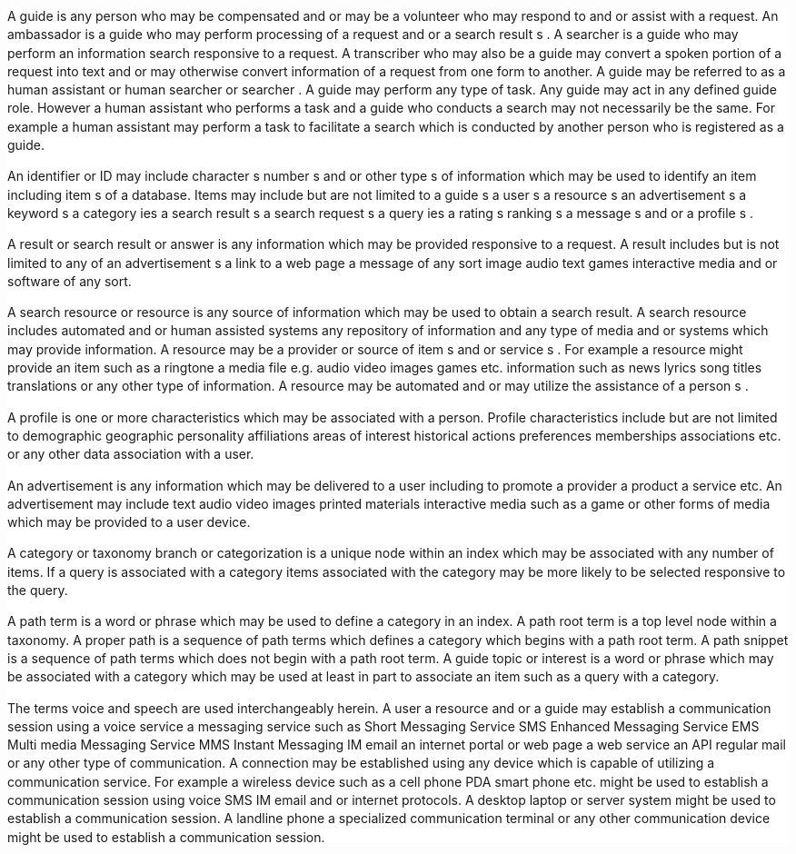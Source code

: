A guide is any person who may be compensated and or may be a volunteer who may respond to and or assist with a request. An ambassador is a guide who may perform processing of a request and or a search result s . A searcher is a guide who may perform an information search responsive to a request. A transcriber who may also be a guide may convert a spoken portion of a request into text and or may otherwise convert information of a request from one form to another. A guide may be referred to as a human assistant or human searcher or searcher . A guide may perform any type of task. Any guide may act in any defined guide role. However a human assistant who performs a task and a guide who conducts a search may not necessarily be the same. For example a human assistant may perform a task to facilitate a search which is conducted by another person who is registered as a guide.

An identifier or ID may include character s number s and or other type s of information which may be used to identify an item including item s of a database. Items may include but are not limited to a guide s a user s a resource s an advertisement s a keyword s a category ies a search result s a search request s a query ies a rating s ranking s a message s and or a profile s .

A result or search result or answer is any information which may be provided responsive to a request. A result includes but is not limited to any of an advertisement s a link to a web page a message of any sort image audio text games interactive media and or software of any sort.

A search resource or resource is any source of information which may be used to obtain a search result. A search resource includes automated and or human assisted systems any repository of information and any type of media and or systems which may provide information. A resource may be a provider or source of item s and or service s . For example a resource might provide an item such as a ringtone a media file e.g. audio video images games etc. information such as news lyrics song titles translations or any other type of information. A resource may be automated and or may utilize the assistance of a person s .

A profile is one or more characteristics which may be associated with a person. Profile characteristics include but are not limited to demographic geographic personality affiliations areas of interest historical actions preferences memberships associations etc. or any other data association with a user.

An advertisement is any information which may be delivered to a user including to promote a provider a product a service etc. An advertisement may include text audio video images printed materials interactive media such as a game or other forms of media which may be provided to a user device.

A category or taxonomy branch or categorization is a unique node within an index which may be associated with any number of items. If a query is associated with a category items associated with the category may be more likely to be selected responsive to the query.

A path term is a word or phrase which may be used to define a category in an index. A path root term is a top level node within a taxonomy. A proper path is a sequence of path terms which defines a category which begins with a path root term. A path snippet is a sequence of path terms which does not begin with a path root term. A guide topic or interest is a word or phrase which may be associated with a category which may be used at least in part to associate an item such as a query with a category.

The terms voice and speech are used interchangeably herein. A user a resource and or a guide may establish a communication session using a voice service a messaging service such as Short Messaging Service SMS Enhanced Messaging Service EMS Multi media Messaging Service MMS Instant Messaging IM email an internet portal or web page a web service an API regular mail or any other type of communication. A connection may be established using any device which is capable of utilizing a communication service. For example a wireless device such as a cell phone PDA smart phone etc. might be used to establish a communication session using voice SMS IM email and or internet protocols. A desktop laptop or server system might be used to establish a communication session. A landline phone a specialized communication terminal or any other communication device might be used to establish a communication session.
